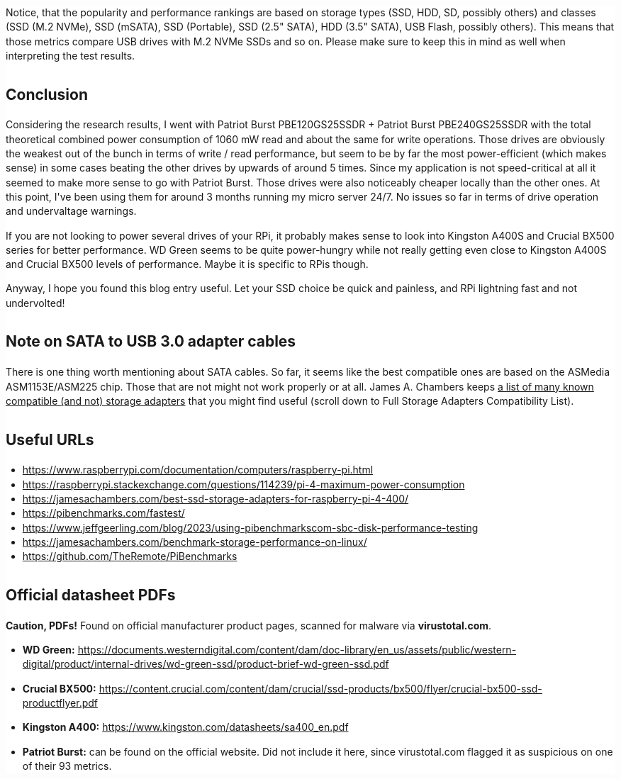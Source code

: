 Notice, that the popularity and performance rankings are based on storage types (SSD, HDD, SD, possibly others) and classes (SSD (M.2 NVMe), SSD (mSATA), SSD (Portable), SSD (2.5" SATA), HDD (3.5" SATA), USB Flash, possibly others). This means that those metrics compare USB drives with M.2 NVMe SSDs and so on. Please make sure to keep this in mind as well when interpreting the test results.

## Conclusion

Considering the research results, I went with Patriot Burst PBE120GS25SSDR + Patriot Burst PBE240GS25SSDR with the total theoretical combined power consumption of 1060 mW read and about the same for write operations. Those drives are obviously the weakest out of the bunch in terms of write / read performance, but seem to be by far the most power-efficient (which makes sense) in some cases beating the other drives by upwards of around 5 times. Since my application is not speed-critical at all it seemed to make more sense to go with Patriot Burst. Those drives were also noticeably cheaper locally than the other ones. At this point, I've been using them for around 3 months running my micro server 24/7. No issues so far in terms of drive operation and undervaltage warnings.

If you are not looking to power several drives of your RPi, it probably makes sense to look into Kingston A400S and Crucial BX500 series for better performance. WD Green seems to be quite power-hungry while not really getting even close to Kingston A400S and Crucial BX500 levels of performance. Maybe it is specific to RPis though.

Anyway, I hope you found this blog entry useful. Let your SSD choice be quick and painless, and RPi lightning fast and not undervolted!

## Note on SATA to USB 3.0 adapter cables

There is one thing worth mentioning about SATA cables. So far, it seems like the best compatible ones are based on the ASMedia ASM1153E/ASM225 chip. Those that are not might not work properly or at all. James A. Chambers keeps [a list of many known compatible (and not) storage adapters](https://jamesachambers.com/best-ssd-storage-adapters-for-raspberry-pi-4-400/) that you might find useful (scroll down to Full Storage Adapters Compatibility List).

## Useful URLs

- <https://www.raspberrypi.com/documentation/computers/raspberry-pi.html>
- <https://raspberrypi.stackexchange.com/questions/114239/pi-4-maximum-power-consumption>
- <https://jamesachambers.com/best-ssd-storage-adapters-for-raspberry-pi-4-400/>
- <https://pibenchmarks.com/fastest/>
- <https://www.jeffgeerling.com/blog/2023/using-pibenchmarkscom-sbc-disk-performance-testing>
- <https://jamesachambers.com/benchmark-storage-performance-on-linux/>
- <https://github.com/TheRemote/PiBenchmarks>

## Official datasheet PDFs

**Caution, PDFs!** Found on official manufacturer product pages, scanned for malware via **virustotal.com**.

- **WD Green:** <https://documents.westerndigital.com/content/dam/doc-library/en_us/assets/public/western-digital/product/internal-drives/wd-green-ssd/product-brief-wd-green-ssd.pdf>

- **Crucial BX500:** <https://content.crucial.com/content/dam/crucial/ssd-products/bx500/flyer/crucial-bx500-ssd-productflyer.pdf>

- **Kingston A400:** <https://www.kingston.com/datasheets/sa400_en.pdf>

- **Patriot Burst:** can be found on the official website. Did not include it here, since virustotal.com flagged it as suspicious on one of their 93 metrics.
